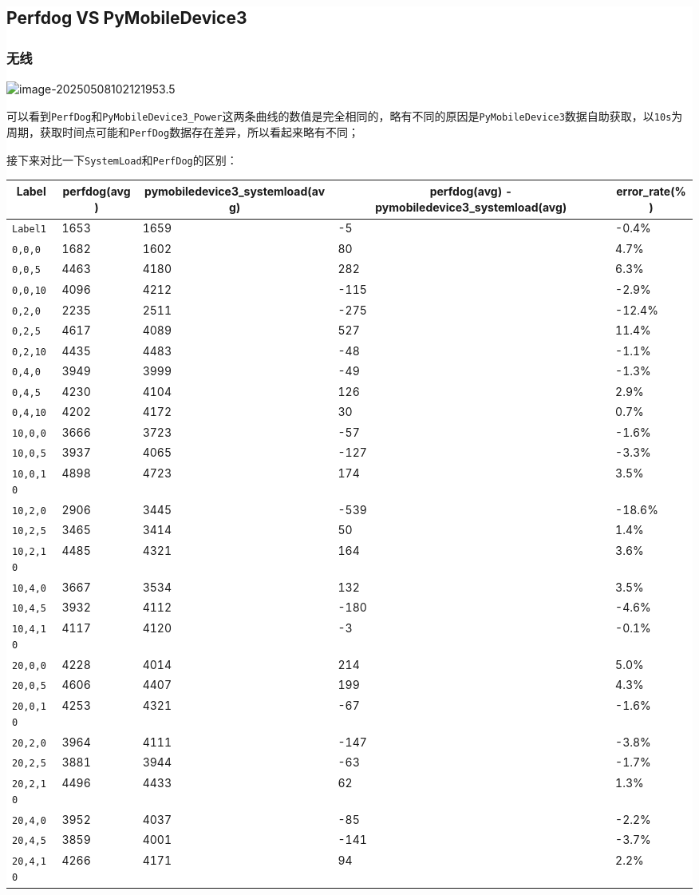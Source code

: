 

## Perfdog VS PyMobileDevice3



### 无线

![image-20250508102121953.5](https://jaegerdocs-1301596189.cos.ap-guangzhou.myqcloud.com/image-20250508102121953.5.jpeg)

可以看到`PerfDog`和`PyMobileDevice3_Power`这两条曲线的数值是完全相同的，略有不同的原因是`PyMobileDevice3`数据自助获取，以`10s`为周期，获取时间点可能和`PerfDog`数据存在差异，所以看起来略有不同；

接下来对比一下`SystemLoad`和`PerfDog`的区别：

| Label     | perfdog(avg) | pymobiledevice3_systemload(avg) | perfdog(avg) - pymobiledevice3_systemload(avg) | error_rate(%) |
| --------- | ------------ | ------------------------------- | ---------------------------------------------- | ------------- |
| `Label1`  | 1653         | 1659                            | -5                                             | -0.4%         |
| `0,0,0`   | 1682         | 1602                            | 80                                             | 4.7%          |
| `0,0,5`   | 4463         | 4180                            | 282                                            | 6.3%          |
| `0,0,10`  | 4096         | 4212                            | -115                                           | -2.9%         |
| `0,2,0`   | 2235         | 2511                            | -275                                           | -12.4%        |
| `0,2,5`   | 4617         | 4089                            | 527                                            | 11.4%         |
| `0,2,10`  | 4435         | 4483                            | -48                                            | -1.1%         |
| `0,4,0`   | 3949         | 3999                            | -49                                            | -1.3%         |
| `0,4,5`   | 4230         | 4104                            | 126                                            | 2.9%          |
| `0,4,10`  | 4202         | 4172                            | 30                                             | 0.7%          |
| `10,0,0`  | 3666         | 3723                            | -57                                            | -1.6%         |
| `10,0,5`  | 3937         | 4065                            | -127                                           | -3.3%         |
| `10,0,10` | 4898         | 4723                            | 174                                            | 3.5%          |
| `10,2,0`  | 2906         | 3445                            | -539                                           | -18.6%        |
| `10,2,5`  | 3465         | 3414                            | 50                                             | 1.4%          |
| `10,2,10` | 4485         | 4321                            | 164                                            | 3.6%          |
| `10,4,0`  | 3667         | 3534                            | 132                                            | 3.5%          |
| `10,4,5`  | 3932         | 4112                            | -180                                           | -4.6%         |
| `10,4,10` | 4117         | 4120                            | -3                                             | -0.1%         |
| `20,0,0`  | 4228         | 4014                            | 214                                            | 5.0%          |
| `20,0,5`  | 4606         | 4407                            | 199                                            | 4.3%          |
| `20,0,10` | 4253         | 4321                            | -67                                            | -1.6%         |
| `20,2,0`  | 3964         | 4111                            | -147                                           | -3.8%         |
| `20,2,5`  | 3881         | 3944                            | -63                                            | -1.7%         |
| `20,2,10` | 4496         | 4433                            | 62                                             | 1.3%          |
| `20,4,0`  | 3952         | 4037                            | -85                                            | -2.2%         |
| `20,4,5`  | 3859         | 4001                            | -141                                           | -3.7%         |
| `20,4,10` | 4266         | 4171                            | 94                                             | 2.2%          |